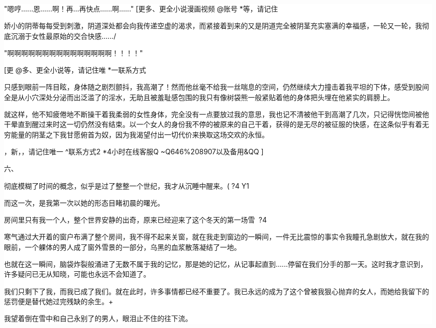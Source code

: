 "嗯哼......恩......啊！再...再快点......啊......" [更多、更全小说漫画视频 @账号 *等，请记住





娇小的阴蒂每每受到刺激，阴道深处都会向我传递空虚的渴求，而紧接着到来的又是阴道完全被阴茎充实塞满的幸福感，一轮又一轮，我彻底沉溺于女性最原始的交合快感....../





"啊啊啊啊啊啊啊啊啊啊啊啊啊啊啊！！！！"





 [更 @多、更全小说等，请记住唯 *一联系方式



只感到眼前一阵目眩，身体随之剧烈颤抖，我高潮了！然而他丝毫不给我一丝喘息的空间，仍然继续大力撞击着我平坦的下体，感受到股间全是从小穴深处分泌而出泛滥了的淫水，无助且被羞耻感包围的我只有像树袋熊一般紧贴着他的身体把头埋在他紧实的肩膀上。





就这样，他不知疲倦地不断操干着我柔弱的女性身体，完全没有一点要放过我的意思，我也记不清被他干到高潮了几次，只记得恍惚间被他干晕直到醒过来时这一切仍然没有结束。以一个女人的身份我不停的被原来的自己干着，获得的是无尽的被征服的快感，在这条似乎有着无穷能量的阴茎之下我甘愿俯首为奴，因为我渴望付出一切代价来换取这场交欢的永恒。





，新，，请记住唯一 ^联系方式2 *4小时在线客服Q ~Q646%208907以及备用&QQ ]



六、



彻底模糊了时间的概念，似乎是过了整整一个世纪，我才从沉睡中醒来。( ?4 Y1



而这一次，是我第一次以她的形态目睹初晨的曙光。





房间里只有我一个人，整个世界安静的出奇，原来已经迎来了这个冬天的第一场雪  ?4





寒气通过大开着的窗户布满了整个房间，我不得不起来关窗，就在我走到窗边的一瞬间，一件无比震惊的事实令我瞳孔急剧放大，就在我的眼前，一个躶体的男人成了窗外雪景的一部分，乌黑的血浆散落凝结了一地。



也就在这一瞬间，脑袋炸裂般涌进了无数不属于我的记忆，那是她的记忆，从记事起直到......停留在我们分手的那一天。这时我才意识到，许多疑问已无从知晓，可能也永远不会知道了。





我们只剩下了我，而我已成了我们。就在此时，许多事情都已经不重要了。我已永远的成为了这个曾被我狠心抛弃的女人，而她给我留下的惩罚便是替代她过完残缺的余生。+



我望着倒在雪中和自己永别了的男人，眼泪止不住的往下流。


